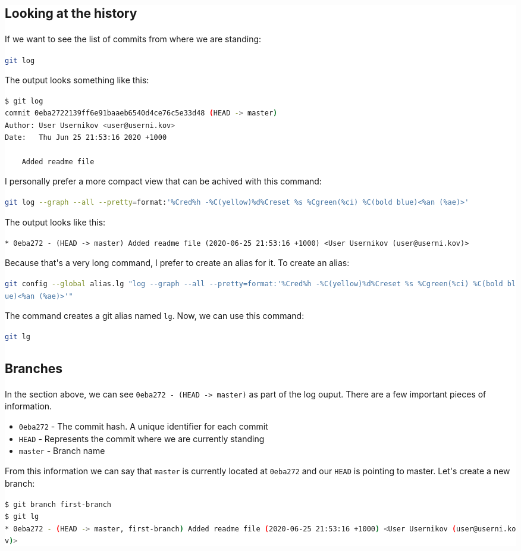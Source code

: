 ## Looking at the history

If we want to see the list of commits from where we are standing:

```sh
git log
```

The output looks something like this:

```sh
$ git log
commit 0eba2722139ff6e91baaeb6540d4ce76c5e33d48 (HEAD -> master)
Author: User Usernikov <user@userni.kov>
Date:   Thu Jun 25 21:53:16 2020 +1000

    Added readme file
```

I personally prefer a more compact view that can be achived with this command:

```sh
git log --graph --all --pretty=format:'%Cred%h -%C(yellow)%d%Creset %s %Cgreen(%ci) %C(bold blue)<%an (%ae)>'
```

The output looks like this:

```
* 0eba272 - (HEAD -> master) Added readme file (2020-06-25 21:53:16 +1000) <User Usernikov (user@userni.kov)>
```

Because that's a very long command, I prefer to create an alias for it. To create an alias:

```sh
git config --global alias.lg "log --graph --all --pretty=format:'%Cred%h -%C(yellow)%d%Creset %s %Cgreen(%ci) %C(bold blue)<%an (%ae)>'"
```

The command creates a git alias named `lg`. Now, we can use this command:

```sh
git lg
```

## Branches

In the section above, we can see `0eba272 - (HEAD -> master)` as part of the log ouput. There are a few important pieces of information.

- `0eba272` - The commit hash. A unique identifier for each commit
- `HEAD` - Represents the commit where we are currently standing
- `master` - Branch name

From this information we can say that `master` is currently located at `0eba272` and our `HEAD` is pointing to master. Let's create a new branch:

```sh
$ git branch first-branch
$ git lg
* 0eba272 - (HEAD -> master, first-branch) Added readme file (2020-06-25 21:53:16 +1000) <User Usernikov (user@userni.kov)>
```
